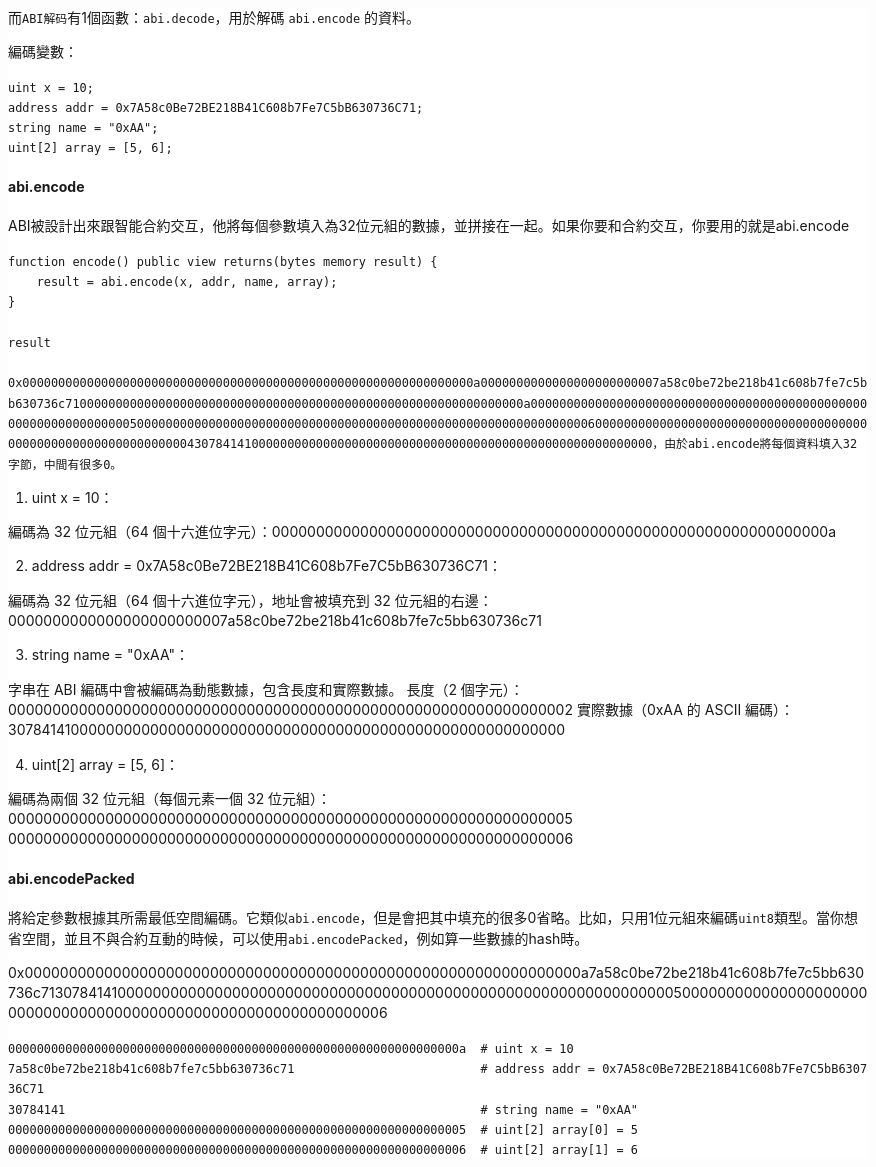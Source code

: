 而`ABI解码`有1個函數：`abi.decode`，用於解碼 `abi.encode` 的資料。

編碼變數：

```
uint x = 10;
address addr = 0x7A58c0Be72BE218B41C608b7Fe7C5bB630736C71;
string name = "0xAA";
uint[2] array = [5, 6]; 
```

#### abi.encode

ABI被設計出來跟智能合約交互，他將每個參數填入為32位元組的數據，並拼接在一起。如果你要和合約交互，你要用的就是abi.encode

```
function encode() public view returns(bytes memory result) {
    result = abi.encode(x, addr, name, array);
}

result 

0x000000000000000000000000000000000000000000000000000000000000000a0000000000000000000000007a58c0be72be218b41c608b7fe7c5bb630736c7100000000000000000000000000000000000000000000000000000000000000a00000000000000000000000000000000000000000000000000000000000000005000000000000000000000000000000000000000000000000000000000000000600000000000000000000000000000000000000000000000000000000000000043078414100000000000000000000000000000000000000000000000000000000，由於abi.encode將每個資料填入32字節，中間有很多0。

```

1. uint x = 10：

  編碼為 32 位元組（64 個十六進位字元）：000000000000000000000000000000000000000000000000000000000000000a

2. address addr = 0x7A58c0Be72BE218B41C608b7Fe7C5bB630736C71：

  編碼為 32 位元組（64 個十六進位字元），地址會被填充到 32 位元組的右邊：0000000000000000000000007a58c0be72be218b41c608b7fe7c5bb630736c71

3. string name = "0xAA"：

字串在 ABI 編碼中會被編碼為動態數據，包含長度和實際數據。
長度（2 個字元）：0000000000000000000000000000000000000000000000000000000000000002
實際數據（0xAA 的 ASCII 編碼）：3078414100000000000000000000000000000000000000000000000000000000

4. uint[2] array = [5, 6]：

編碼為兩個 32 位元組（每個元素一個 32 位元組）：
0000000000000000000000000000000000000000000000000000000000000005
0000000000000000000000000000000000000000000000000000000000000006

#### abi.encodePacked

將給定參數根據其所需最低空間編碼。它類似`abi.encode`，但是會把其中填充的很多0省略。比如，只用1位元組來編碼`uint8`類型。當你想省空間，並且不與合約互動的時候，可以使用`abi.encodePacked`，例如算一些數據的hash時。

0x000000000000000000000000000000000000000000000000000000000000000a7a58c0be72be218b41c608b7fe7c5bb630736c713078414100000000000000000000000000000000000000000000000000000000000000050000000000000000000000000000000000000000000000000000000000000006
```
000000000000000000000000000000000000000000000000000000000000000a  # uint x = 10
7a58c0be72be218b41c608b7fe7c5bb630736c71                          # address addr = 0x7A58c0Be72BE218B41C608b7Fe7C5bB630736C71
30784141                                                          # string name = "0xAA"
0000000000000000000000000000000000000000000000000000000000000005  # uint[2] array[0] = 5
0000000000000000000000000000000000000000000000000000000000000006  # uint[2] array[1] = 6
```
